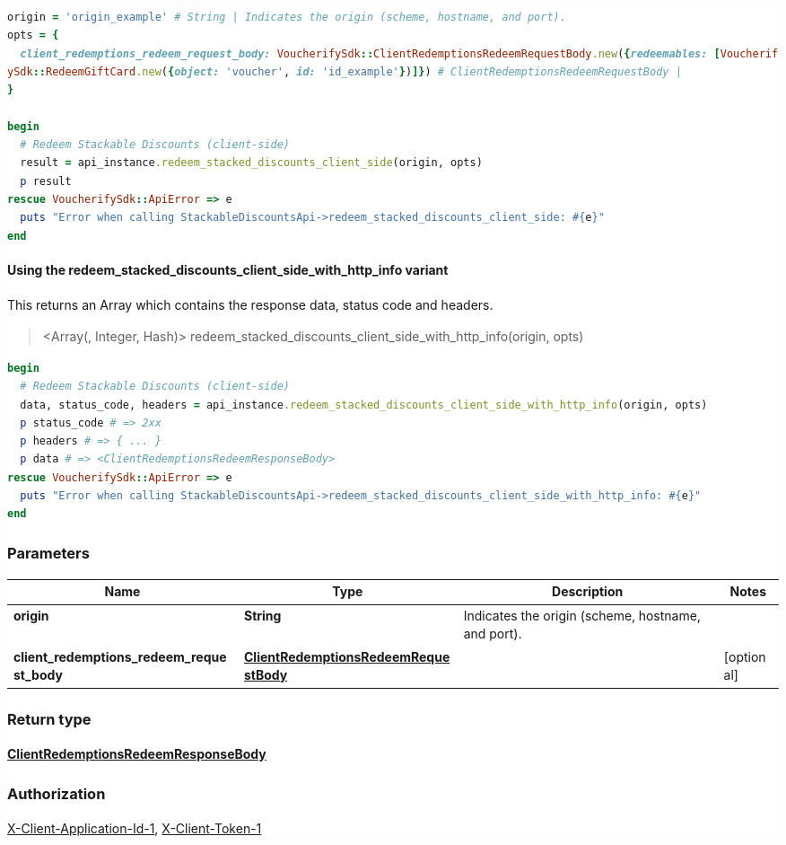 ```ruby
origin = 'origin_example' # String | Indicates the origin (scheme, hostname, and port).
opts = {
  client_redemptions_redeem_request_body: VoucherifySdk::ClientRedemptionsRedeemRequestBody.new({redeemables: [VoucherifySdk::RedeemGiftCard.new({object: 'voucher', id: 'id_example'})]}) # ClientRedemptionsRedeemRequestBody | 
}

begin
  # Redeem Stackable Discounts (client-side)
  result = api_instance.redeem_stacked_discounts_client_side(origin, opts)
  p result
rescue VoucherifySdk::ApiError => e
  puts "Error when calling StackableDiscountsApi->redeem_stacked_discounts_client_side: #{e}"
end
```

#### Using the redeem_stacked_discounts_client_side_with_http_info variant

This returns an Array which contains the response data, status code and headers.

> <Array(<ClientRedemptionsRedeemResponseBody>, Integer, Hash)> redeem_stacked_discounts_client_side_with_http_info(origin, opts)

```ruby
begin
  # Redeem Stackable Discounts (client-side)
  data, status_code, headers = api_instance.redeem_stacked_discounts_client_side_with_http_info(origin, opts)
  p status_code # => 2xx
  p headers # => { ... }
  p data # => <ClientRedemptionsRedeemResponseBody>
rescue VoucherifySdk::ApiError => e
  puts "Error when calling StackableDiscountsApi->redeem_stacked_discounts_client_side_with_http_info: #{e}"
end
```

### Parameters

| Name | Type | Description | Notes |
| ---- | ---- | ----------- | ----- |
| **origin** | **String** | Indicates the origin (scheme, hostname, and port). |  |
| **client_redemptions_redeem_request_body** | [**ClientRedemptionsRedeemRequestBody**](ClientRedemptionsRedeemRequestBody.md) |  | [optional] |

### Return type

[**ClientRedemptionsRedeemResponseBody**](ClientRedemptionsRedeemResponseBody.md)

### Authorization

[X-Client-Application-Id-1](../README.md#X-Client-Application-Id-1), [X-Client-Token-1](../README.md#X-Client-Token-1)
